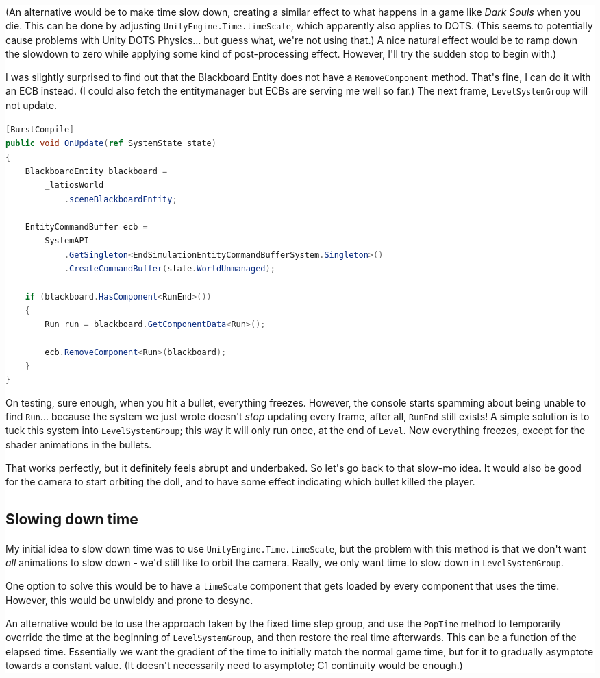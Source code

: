 (An alternative would be to make time slow down, creating a similar effect to what happens in a game like <cite>Dark Souls</cite> when you die. This can be done by adjusting `UnityEngine.Time.timeScale`, which apparently also applies to DOTS. (This seems to potentially cause problems with Unity DOTS Physics... but guess what, we're not using that.) A nice natural effect would be to ramp down the slowdown to zero while applying some kind of post-processing effect. However, I'll try the sudden stop to begin with.)

I was slightly surprised to find out that the Blackboard Entity does not have a `RemoveComponent` method. That's fine, I can do it with an ECB instead. (I could also fetch the entitymanager but ECBs are serving me well so far.) The next frame, `LevelSystemGroup` will not update.

```csharp
[BurstCompile]
public void OnUpdate(ref SystemState state)
{
    BlackboardEntity blackboard =
        _latiosWorld
            .sceneBlackboardEntity;

    EntityCommandBuffer ecb =
        SystemAPI
            .GetSingleton<EndSimulationEntityCommandBufferSystem.Singleton>()
            .CreateCommandBuffer(state.WorldUnmanaged);

    if (blackboard.HasComponent<RunEnd>())
    {
        Run run = blackboard.GetComponentData<Run>();

        ecb.RemoveComponent<Run>(blackboard);
    }
}
```
On testing, sure enough, when you hit a bullet, everything freezes. However, the console starts spamming about being unable to find `Run`... because the system we just wrote doesn't *stop* updating every frame, after all, `RunEnd` still exists! A simple solution is to tuck this system into `LevelSystemGroup`; this way it will only run once, at the end of `Level`. Now everything freezes, except for the shader animations in the bullets.

That works perfectly, but it definitely feels abrupt and underbaked. So let's go back to that slow-mo idea. It would also be good for the camera to start orbiting the doll, and to have some effect indicating which bullet killed the player.

## Slowing down time

My initial idea to slow down time was to use `UnityEngine.Time.timeScale`, but the problem with this method is that we don't want *all* animations to slow down - we'd still like to orbit the camera. Really, we only want time to slow down in `LevelSystemGroup`.

One option to solve this would be to have a `timeScale` component that gets loaded by every component that uses the time. However, this would be unwieldy and prone to desync.

An alternative would be to use the approach taken by the fixed time step group, and use the `PopTime` method to temporarily override the time at the beginning of `LevelSystemGroup`, and then restore the real time afterwards. This can be a function of the elapsed time. Essentially we want the gradient of the time to initially match the normal game time, but for it to gradually asymptote towards a constant value. (It doesn't necessarily need to asymptote; C1 continuity would be enough.)
